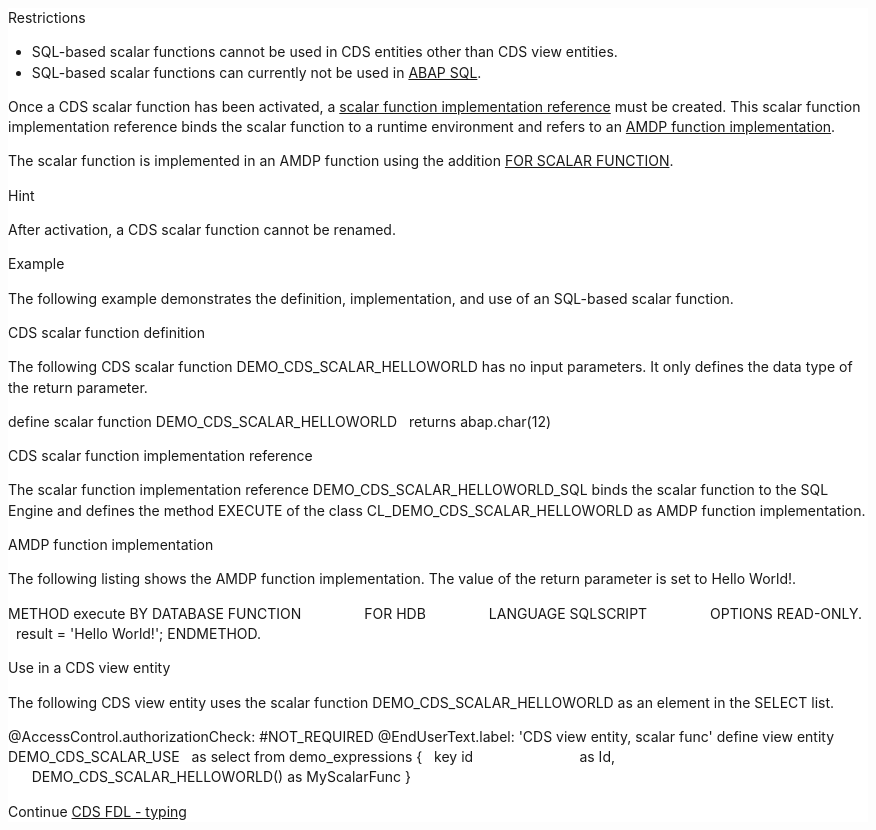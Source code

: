 Restrictions

-   SQL-based scalar functions cannot be used in CDS entities other than CDS view entities.
-   SQL-based scalar functions can currently not be used in [ABAP SQL](javascript:call_link\('abenabap_sql_glosry.htm'\) "Glossary Entry").

Once a CDS scalar function has been activated, a [scalar function implementation reference](javascript:call_link\('abencds_scalar_func_impl_ref.htm'\)) must be created. This scalar function implementation reference binds the scalar function to a runtime environment and refers to an [AMDP function implementation](javascript:call_link\('abenamdp_function_method_glosry.htm'\) "Glossary Entry").

The scalar function is implemented in an AMDP function using the addition [FOR SCALAR FUNCTION](javascript:call_link\('abapclass-methods_for_scalfunc.htm'\)).

Hint

After activation, a CDS scalar function cannot be renamed.

Example

The following example demonstrates the definition, implementation, and use of an SQL-based scalar function.

CDS scalar function definition

The following CDS scalar function DEMO\_CDS\_SCALAR\_HELLOWORLD has no input parameters. It only defines the data type of the return parameter.

define scalar function DEMO\_CDS\_SCALAR\_HELLOWORLD
  returns abap.char(12)

CDS scalar function implementation reference

The scalar function implementation reference DEMO\_CDS\_SCALAR\_HELLOWORLD\_SQL binds the scalar function to the SQL Engine and defines the method EXECUTE of the class CL\_DEMO\_CDS\_SCALAR\_HELLOWORLD as AMDP function implementation.

AMDP function implementation

The following listing shows the AMDP function implementation. The value of the return parameter is set to Hello World!.

METHOD execute BY DATABASE FUNCTION
               FOR HDB
               LANGUAGE SQLSCRIPT
               OPTIONS READ-ONLY.
  result = 'Hello World!';
ENDMETHOD.

Use in a CDS view entity

The following CDS view entity uses the scalar function DEMO\_CDS\_SCALAR\_HELLOWORLD as an element in the SELECT list.

@AccessControl.authorizationCheck: #NOT\_REQUIRED
@EndUserText.label: 'CDS view entity, scalar func'
define view entity DEMO\_CDS\_SCALAR\_USE
  as select from demo\_expressions
{
  key id                           as Id,
      DEMO\_CDS\_SCALAR\_HELLOWORLD() as MyScalarFunc
}

Continue
[CDS FDL - typing](javascript:call_link\('abencds_scalar_typing.htm'\))
